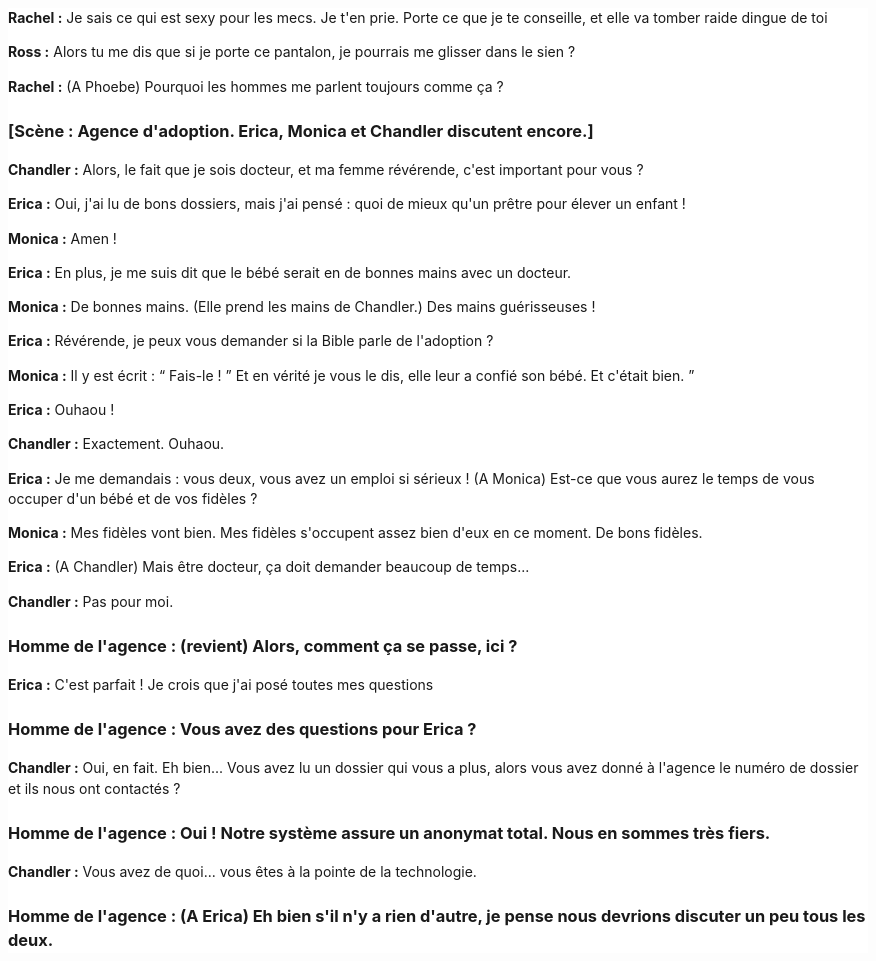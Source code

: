 **Rachel :** Je sais ce qui est sexy pour les mecs. Je t'en prie. Porte ce que je te conseille, et elle va tomber raide dingue de toi

**Ross :** Alors tu me dis que si je porte ce pantalon, je pourrais me glisser dans le sien ?

**Rachel :** (A Phoebe) Pourquoi les hommes me parlent toujours comme ça ?

### [Scène : Agence d'adoption. Erica, Monica et Chandler discutent encore.]

**Chandler :** Alors, le fait que je sois docteur, et ma femme révérende, c'est important pour vous ?

**Erica :** Oui, j'ai lu de bons dossiers, mais j'ai pensé : quoi de mieux qu'un prêtre pour élever un enfant !

**Monica :** Amen !

**Erica :** En plus, je me suis dit que le bébé serait en de bonnes mains avec un docteur.

**Monica :** De bonnes mains. (Elle prend les mains de Chandler.) Des mains guérisseuses !

**Erica :** Révérende, je peux vous demander si la Bible parle de l'adoption ?

**Monica :** Il y est écrit : “ Fais-le ! ”  Et en vérité je vous le dis, elle leur a confié son bébé. Et c'était bien. ”

**Erica :** Ouhaou !

**Chandler :** Exactement. Ouhaou.

**Erica :** Je me demandais : vous deux, vous avez un emploi si sérieux ! (A Monica) Est-ce que vous aurez le temps de vous occuper d'un bébé et de vos fidèles ?

**Monica :** Mes fidèles vont bien. Mes fidèles s'occupent assez bien d'eux en ce moment. De bons fidèles.

**Erica :** (A Chandler) Mais être docteur, ça doit demander beaucoup de temps...

**Chandler :** Pas pour moi.

### Homme de l'agence : (revient) Alors, comment ça se passe, ici ?

**Erica :** C'est parfait ! Je crois que j'ai posé toutes mes questions

### Homme de l'agence : Vous avez des questions pour Erica ?

**Chandler :** Oui, en fait. Eh bien... Vous avez lu un dossier qui vous a plus, alors vous avez donné à l'agence le numéro de dossier et ils nous ont contactés ?

### Homme de l'agence : Oui ! Notre système assure un anonymat total. Nous en sommes très fiers.

**Chandler :** Vous avez de quoi... vous êtes à la pointe de la technologie.

### Homme de l'agence : (A Erica) Eh bien s'il n'y a rien d'autre, je pense nous devrions discuter un peu tous les deux.
